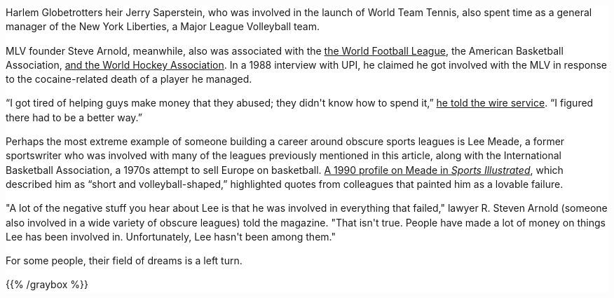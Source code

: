 Harlem Globetrotters heir Jerry Saperstein, who was involved in the launch of World Team Tennis, also spent time as a general manager of the New York Liberties, a Major League Volleyball team.

MLV founder Steve Arnold, meanwhile, also was associated with the [the World Football League](http://www.nytimes.com/1973/10/04/archives/new-pro-football-league-plans-to-start-in-1974-with-12-teams.html?mcubz=0), the American Basketball Association, [and the World Hockey Association](https://www.si.com/vault/1972/02/28/565953/see-the-pucklings-wobble-in). In a 1988 interview with UPI, he claimed he got involved with the MLV in response to the cocaine-related death of a player he managed.

“I got tired of helping guys make money that they abused; they didn't know how to spend it,” [he told the wire service](http://www.upi.com/Archives/1988/03/26/Volleyball-Ex-agent-is-league-commissionerNEWLNVolleyball-Former-Agent-Now-Commissioner-Of-Womens-Volleyball-League/3411575355600/). “I figured there had to be a better way.”

Perhaps the most extreme example of someone building a career around obscure sports leagues is Lee Meade, a former sportswriter who was involved with many of the leagues previously mentioned in this article, along with the International Basketball Association, a 1970s attempt to sell Europe on basketball. [A 1990 profile on Meade in *Sports Illustrated*](https://www.si.com/vault/1990/11/26/123165/its-not-exactly-a-midas-touch-in-the-realm-of-failed-franchises-lee-meade-has-seen-it-all), which described him as “short and volleyball-shaped,” highlighted quotes from colleagues that painted him as a lovable failure.

"A lot of the negative stuff you hear about Lee is that he was involved in everything that failed," lawyer R. Steven Arnold (someone also involved in a wide variety of obscure leagues) told the magazine. "That isn't true. People have made a lot of money on things Lee has been involved in. Unfortunately, Lee hasn't been among them."

For some people, their field of dreams is a left turn.

{{% /graybox %}}